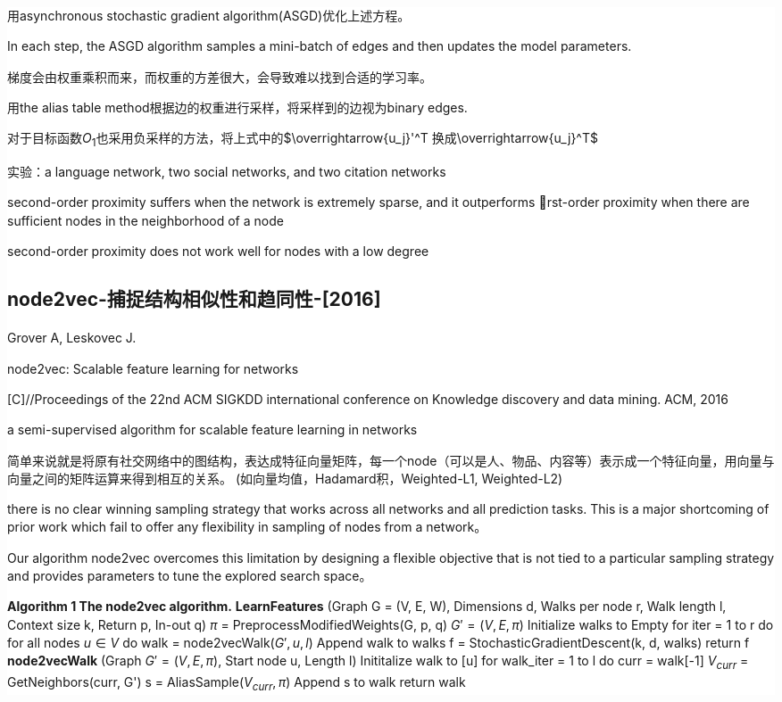用asynchronous stochastic gradient algorithm(ASGD)优化上述方程。

In each step, the ASGD algorithm samples a mini-batch of edges and then updates the model parameters.

梯度会由权重乘积而来，而权重的方差很大，会导致难以找到合适的学习率。

用the alias table method根据边的权重进行采样，将采样到的边视为binary edges.

对于目标函数$O_1$也采用负采样的方法，将上式中的$\overrightarrow{u_j}'^T 换成\overrightarrow{u_j}^T$ 

实验：a language network, two social networks, and two citation networks

second-order proximity suffers when the network is extremely sparse, and it outperforms rst-order proximity when there are sufficient nodes in the neighborhood of a node

second-order proximity does not work well for nodes with a low degree



## node2vec-捕捉结构相似性和趋同性-[2016]

Grover A, Leskovec J. 

node2vec: Scalable feature learning for networks

[C]//Proceedings of the 22nd ACM SIGKDD international conference on Knowledge discovery and data mining. ACM, 2016



a semi-supervised algorithm for scalable feature learning in networks

简单来说就是将原有社交网络中的图结构，表达成特征向量矩阵，每一个node（可以是人、物品、内容等）表示成一个特征向量，用向量与向量之间的矩阵运算来得到相互的关系。 (如向量均值，Hadamard积，Weighted-L1, Weighted-L2)

there is no clear winning sampling strategy that works across all networks and all prediction tasks. This is a major shortcoming of prior work which fail to offer any flexibility in sampling of nodes from a network。

Our algorithm node2vec overcomes this limitation by designing a flexible objective that is not tied to a particular sampling strategy and provides parameters to tune the explored search space。

**Algorithm 1 The node2vec algorithm.**
**LearnFeatures** (Graph G = (V, E, W), Dimensions d, Walks per node r, Walk length l, Context size k, Return p, In-out q)
$\pi$ = PreprocessModifiedWeights(G, p, q)
	$G' = (V, E,  \pi)$
	Initialize walks to Empty
	for iter = 1 to r do
		for all nodes $u \in V$ do
			walk = node2vecWalk$(G', u, l)$
			Append walk to walks
	f = StochasticGradientDescent(k, d, walks)
	return f
**node2vecWalk** (Graph $G' = (V, E,  \pi)$, Start node u, Length l)
	Inititalize walk to [u]
	for walk_iter = 1 to l do
		curr = walk[-1]
		$V_{curr}$ = GetNeighbors(curr, G')
		s = AliasSample$(V_{curr}, \pi)$
		Append s to walk
	return walk

